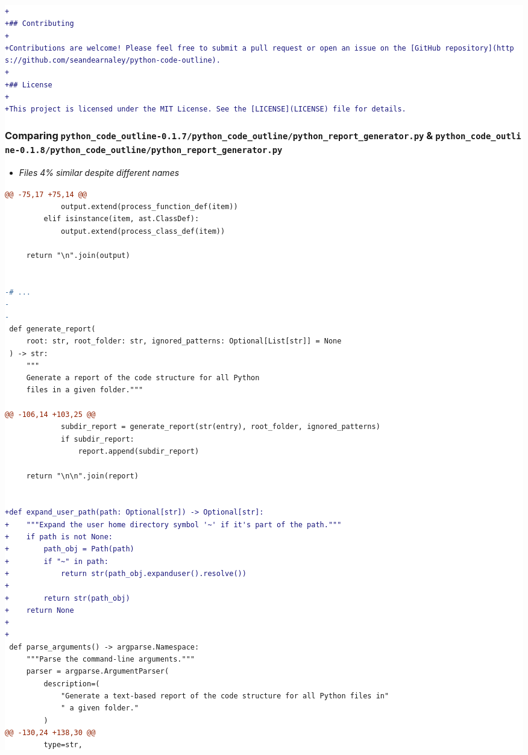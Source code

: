 ```diff
+
+## Contributing
+
+Contributions are welcome! Please feel free to submit a pull request or open an issue on the [GitHub repository](https://github.com/seandearnaley/python-code-outline).
+
+## License
+
+This project is licensed under the MIT License. See the [LICENSE](LICENSE) file for details.
```

### Comparing `python_code_outline-0.1.7/python_code_outline/python_report_generator.py` & `python_code_outline-0.1.8/python_code_outline/python_report_generator.py`

 * *Files 4% similar despite different names*

```diff
@@ -75,17 +75,14 @@
             output.extend(process_function_def(item))
         elif isinstance(item, ast.ClassDef):
             output.extend(process_class_def(item))
 
     return "\n".join(output)
 
 
-# ...
-
-
 def generate_report(
     root: str, root_folder: str, ignored_patterns: Optional[List[str]] = None
 ) -> str:
     """
     Generate a report of the code structure for all Python
     files in a given folder."""
 
@@ -106,14 +103,25 @@
             subdir_report = generate_report(str(entry), root_folder, ignored_patterns)
             if subdir_report:
                 report.append(subdir_report)
 
     return "\n\n".join(report)
 
 
+def expand_user_path(path: Optional[str]) -> Optional[str]:
+    """Expand the user home directory symbol '~' if it's part of the path."""
+    if path is not None:
+        path_obj = Path(path)
+        if "~" in path:
+            return str(path_obj.expanduser().resolve())
+
+        return str(path_obj)
+    return None
+
+
 def parse_arguments() -> argparse.Namespace:
     """Parse the command-line arguments."""
     parser = argparse.ArgumentParser(
         description=(
             "Generate a text-based report of the code structure for all Python files in"
             " a given folder."
         )
@@ -130,24 +138,30 @@
         type=str,
```
